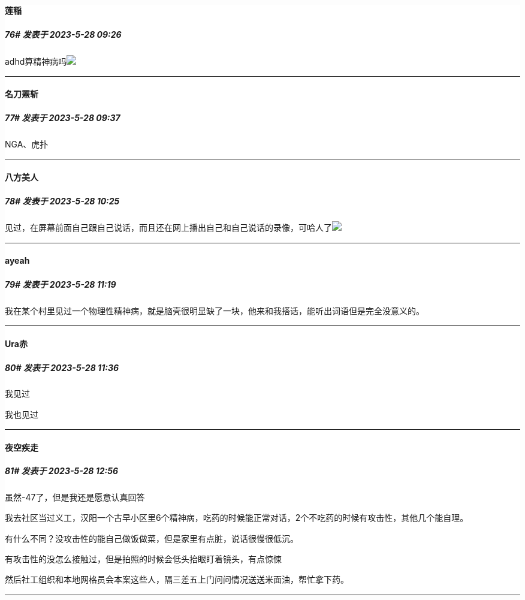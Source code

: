 ####  莲稲  
##### 76#       发表于 2023-5-28 09:26

adhd算精神病吗<img src="https://static.saraba1st.com/image/smiley/face2017/001.png" referrerpolicy="no-referrer">


*****

####  名刀罴斩  
##### 77#       发表于 2023-5-28 09:37

NGA、虎扑


*****

####  八方美人  
##### 78#       发表于 2023-5-28 10:25

见过，在屏幕前面自己跟自己说话，而且还在网上播出自己和自己说话的录像，可哈人了<img src="https://static.saraba1st.com/image/smiley/face2017/049.png" referrerpolicy="no-referrer">


*****

####  ayeah  
##### 79#       发表于 2023-5-28 11:19

我在某个村里见过一个物理性精神病，就是脑壳很明显缺了一块，他来和我搭话，能听出词语但是完全没意义的。


*****

####  Ura赤  
##### 80#       发表于 2023-5-28 11:36

我见过

我也见过


*****

####  夜空疾走  
##### 81#       发表于 2023-5-28 12:56

虽然-47了，但是我还是愿意认真回答

我去社区当过义工，汉阳一个古早小区里6个精神病，吃药的时候能正常对话，2个不吃药的时候有攻击性，其他几个能自理。

有什么不同？没攻击性的能自己做饭做菜，但是家里有点脏，说话很慢很低沉。

有攻击性的没怎么接触过，但是拍照的时候会低头抬眼盯着镜头，有点惊悚

然后社工组织和本地网格员会本案这些人，隔三差五上门问问情况送送米面油，帮忙拿下药。


*****
